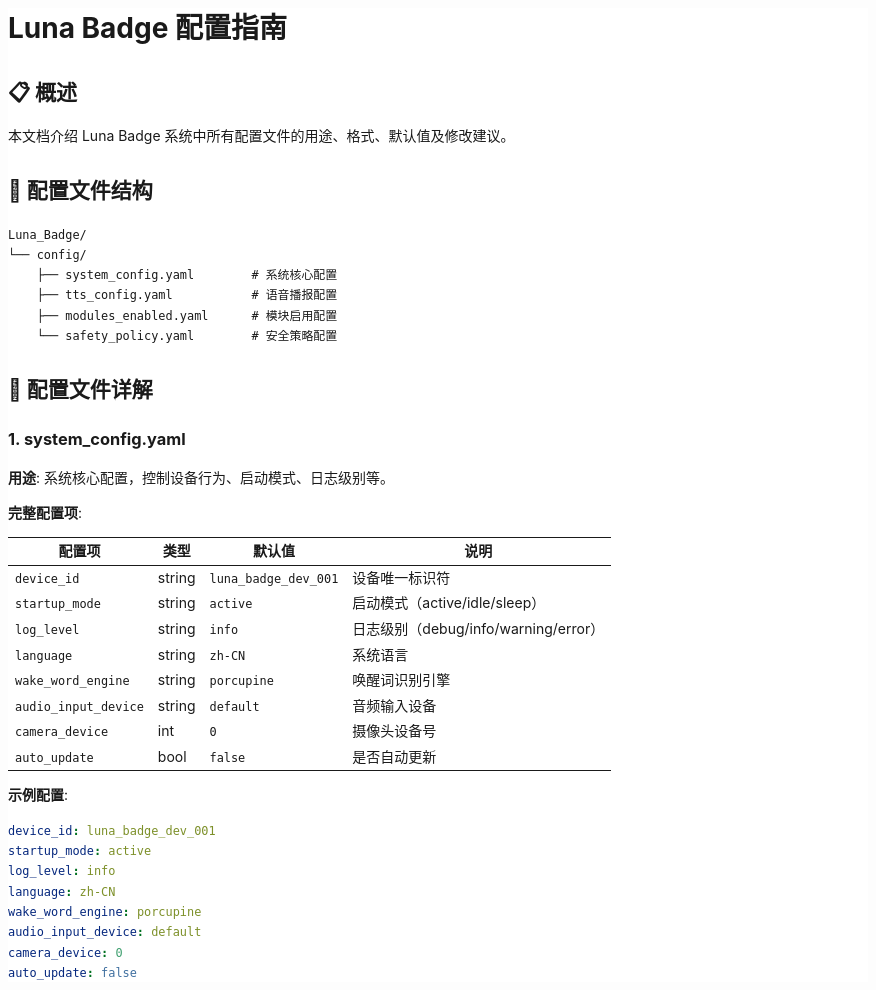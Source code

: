 # Luna Badge 配置指南

## 📋 概述

本文档介绍 Luna Badge 系统中所有配置文件的用途、格式、默认值及修改建议。

## 📁 配置文件结构

```
Luna_Badge/
└── config/
    ├── system_config.yaml        # 系统核心配置
    ├── tts_config.yaml           # 语音播报配置
    ├── modules_enabled.yaml      # 模块启用配置
    └── safety_policy.yaml        # 安全策略配置
```

## 🔧 配置文件详解

### 1. system_config.yaml

**用途**: 系统核心配置，控制设备行为、启动模式、日志级别等。

**完整配置项**:

| 配置项 | 类型 | 默认值 | 说明 |
|--------|------|--------|------|
| `device_id` | string | `luna_badge_dev_001` | 设备唯一标识符 |
| `startup_mode` | string | `active` | 启动模式（active/idle/sleep） |
| `log_level` | string | `info` | 日志级别（debug/info/warning/error） |
| `language` | string | `zh-CN` | 系统语言 |
| `wake_word_engine` | string | `porcupine` | 唤醒词识别引擎 |
| `audio_input_device` | string | `default` | 音频输入设备 |
| `camera_device` | int | `0` | 摄像头设备号 |
| `auto_update` | bool | `false` | 是否自动更新 |

**示例配置**:

```yaml
device_id: luna_badge_dev_001
startup_mode: active
log_level: info
language: zh-CN
wake_word_engine: porcupine
audio_input_device: default
camera_device: 0
auto_update: false
```

